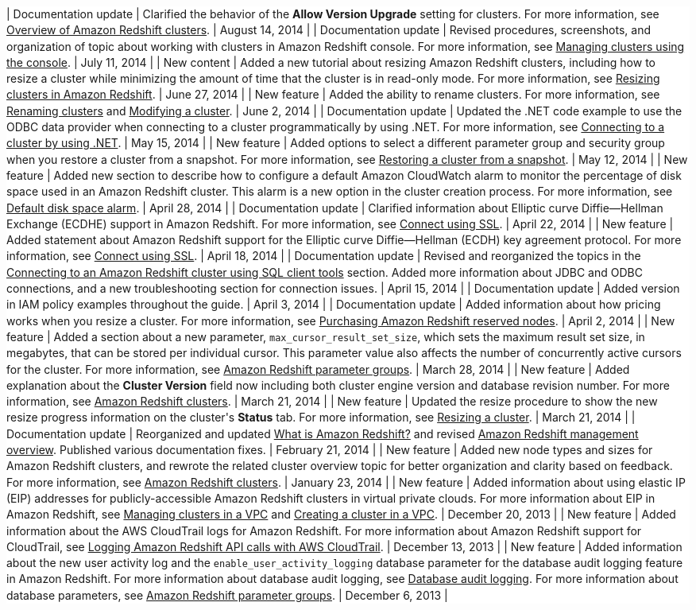 |  Documentation update  |   Clarified the behavior of the **Allow Version Upgrade** setting for clusters\. For more information, see [Overview of Amazon Redshift clusters](working-with-clusters.md#working-with-clusters-overview)\.   |  August 14, 2014  | 
|  Documentation update  |  Revised procedures, screenshots, and organization of topic about working with clusters in Amazon Redshift console\. For more information, see [Managing clusters using the console](managing-clusters-console.md)\.  |  July 11, 2014  | 
|  New content  |  Added a new tutorial about resizing Amazon Redshift clusters, including how to resize a cluster while minimizing the amount of time that the cluster is in read\-only mode\. For more information, see [Resizing clusters in Amazon Redshift](managing-cluster-operations.md#rs-resize-tutorial)\.  |  June 27, 2014  | 
|  New feature  |  Added the ability to rename clusters\. For more information, see [Renaming clusters](managing-cluster-operations.md#rs-mgmt-rename-cluster) and [Modifying a cluster](managing-clusters-console.md#modify-cluster)\.  |  June 2, 2014  | 
|  Documentation update  |  Updated the \.NET code example to use the ODBC data provider when connecting to a cluster programmatically by using \.NET\. For more information, see [Connecting to a cluster by using \.NET](connecting-in-code.md#connecting-in-code-dotnet)\.   |  May 15, 2014  | 
|  New feature  |  Added options to select a different parameter group and security group when you restore a cluster from a snapshot\. For more information, see [Restoring a cluster from a snapshot](managing-snapshots-console.md#snapshot-restore)\.   |  May 12, 2014  | 
|  New feature  |  Added new section to describe how to configure a default Amazon CloudWatch alarm to monitor the percentage of disk space used in an Amazon Redshift cluster\. This alarm is a new option in the cluster creation process\. For more information, see [Default disk space alarm](working-with-clusters.md#rs-clusters-default-disk-usage-alarm)\.  |  April 28, 2014  | 
|  Documentation update  |  Clarified information about Elliptic curve Diffie—Hellman Exchange \(ECDHE\) support in Amazon Redshift\. For more information, see [Connect using SSL](connecting-ssl-support.md#connect-using-ssl)\.  |  April 22, 2014  | 
|  New feature  |  Added statement about Amazon Redshift support for the Elliptic curve Diffie—Hellman \(ECDH\) key agreement protocol\. For more information, see [Connect using SSL](connecting-ssl-support.md#connect-using-ssl)\.  |  April 18, 2014  | 
|  Documentation update  | Revised and reorganized the topics in the [Connecting to an Amazon Redshift cluster using SQL client tools](connecting-to-cluster.md) section\. Added more information about JDBC and ODBC connections, and a new troubleshooting section for connection issues\. | April 15, 2014 | 
|  Documentation update  |   Added version in IAM policy examples throughout the guide\.   |  April 3, 2014  | 
|  Documentation update  |   Added information about how pricing works when you resize a cluster\. For more information, see [Purchasing Amazon Redshift reserved nodes](purchase-reserved-node-instance.md)\.   |  April 2, 2014  | 
|  New feature  |  Added a section about a new parameter, `max_cursor_result_set_size`, which sets the maximum result set size, in megabytes, that can be stored per individual cursor\. This parameter value also affects the number of concurrently active cursors for the cluster\. For more information, see [Amazon Redshift parameter groups](working-with-parameter-groups.md)\.  |  March 28, 2014  | 
|  New feature  |  Added explanation about the **Cluster Version** field now including both cluster engine version and database revision number\. For more information, see [Amazon Redshift clusters](working-with-clusters.md)\.  |  March 21, 2014  | 
|  New feature  |  Updated the resize procedure to show the new resize progress information on the cluster's **Status** tab\. For more information, see [Resizing a cluster](managing-clusters-console.md#resizing-cluster)\.  |  March 21, 2014  | 
|  Documentation update  | Reorganized and updated [What is Amazon Redshift?](welcome.md) and revised [Amazon Redshift management overview](overview.md)\. Published various documentation fixes\. | February 21, 2014 | 
|  New feature  |  Added new node types and sizes for Amazon Redshift clusters, and rewrote the related cluster overview topic for better organization and clarity based on feedback\. For more information, see [Amazon Redshift clusters](working-with-clusters.md)\.  |  January 23, 2014  | 
|  New feature  |  Added information about using elastic IP \(EIP\) addresses for publicly\-accessible Amazon Redshift clusters in virtual private clouds\. For more information about EIP in Amazon Redshift, see [Managing clusters in a VPC](managing-clusters-vpc.md) and [Creating a cluster in a VPC](getting-started-cluster-in-vpc.md)\.  |  December 20, 2013  | 
|  New feature  |  Added information about the AWS CloudTrail logs for Amazon Redshift\. For more information about Amazon Redshift support for CloudTrail, see [Logging Amazon Redshift API calls with AWS CloudTrail](db-auditing.md#rs-db-auditing-cloud-trail)\.  |  December 13, 2013  | 
|  New feature  |  Added information about the new user activity log and the `enable_user_activity_logging` database parameter for the database audit logging feature in Amazon Redshift\. For more information about database audit logging, see [Database audit logging](db-auditing.md)\. For more information about database parameters, see [Amazon Redshift parameter groups](working-with-parameter-groups.md)\.   |  December 6, 2013  | 
